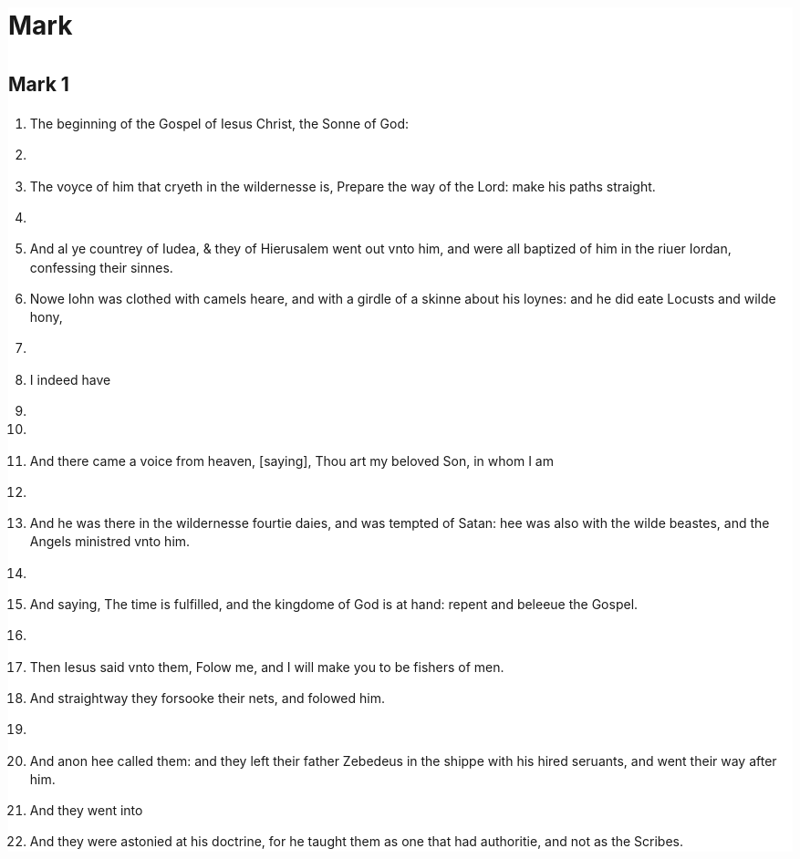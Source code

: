 # Mark

## Mark 1

1. The beginning of the Gospel of Iesus Christ, the Sonne of God:

2. 
          

3. The voyce of him that cryeth in the wildernesse is, Prepare the way of the Lord: make his paths straight.

4. 
          

5. And al ye countrey of Iudea, & they of Hierusalem went out vnto him, and were all baptized of him in the riuer Iordan, confessing their sinnes.

6. Nowe Iohn was clothed with camels heare, and with a girdle of a skinne about his loynes: and he did eate Locusts and wilde hony,

7. 
          

8. I indeed have 

9. 
          

10. 
          

11. And there came a voice from heaven, [saying], Thou art my beloved Son, in whom I am 

12. 
          

13. And he was there in the wildernesse fourtie daies, and was tempted of Satan: hee was also with the wilde beastes, and the Angels ministred vnto him.

14. 
          

15. And saying, The time is fulfilled, and the kingdome of God is at hand: repent and beleeue the Gospel.

16. 
          

17. Then Iesus said vnto them, Folow me, and I will make you to be fishers of men.

18. And straightway they forsooke their nets, and folowed him.

19. 
          

20. And anon hee called them: and they left their father Zebedeus in the shippe with his hired seruants, and went their way after him.

21. And they went into 

22. And they were astonied at his doctrine, for he taught them as one that had authoritie, and not as the Scribes.
